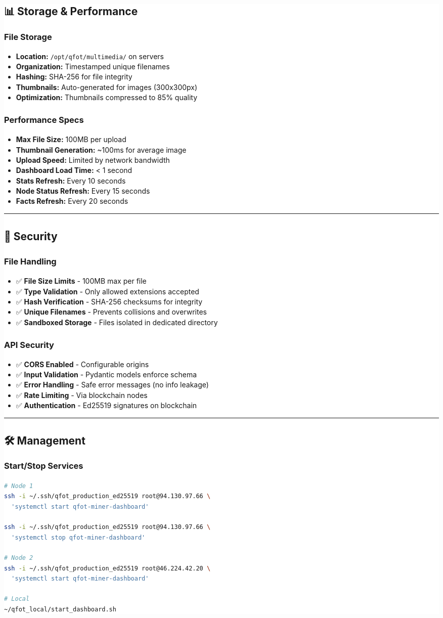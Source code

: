 
## 📊 Storage & Performance

### File Storage

- **Location:** `/opt/qfot/multimedia/` on servers
- **Organization:** Timestamped unique filenames
- **Hashing:** SHA-256 for file integrity
- **Thumbnails:** Auto-generated for images (300x300px)
- **Optimization:** Thumbnails compressed to 85% quality

### Performance Specs

- **Max File Size:** 100MB per upload
- **Thumbnail Generation:** ~100ms for average image
- **Upload Speed:** Limited by network bandwidth
- **Dashboard Load Time:** < 1 second
- **Stats Refresh:** Every 10 seconds
- **Node Status Refresh:** Every 15 seconds
- **Facts Refresh:** Every 20 seconds

---

## 🔐 Security

### File Handling

- ✅ **File Size Limits** - 100MB max per file
- ✅ **Type Validation** - Only allowed extensions accepted
- ✅ **Hash Verification** - SHA-256 checksums for integrity
- ✅ **Unique Filenames** - Prevents collisions and overwrites
- ✅ **Sandboxed Storage** - Files isolated in dedicated directory

### API Security

- ✅ **CORS Enabled** - Configurable origins
- ✅ **Input Validation** - Pydantic models enforce schema
- ✅ **Error Handling** - Safe error messages (no info leakage)
- ✅ **Rate Limiting** - Via blockchain nodes
- ✅ **Authentication** - Ed25519 signatures on blockchain

---

## 🛠️ Management

### Start/Stop Services

```bash
# Node 1
ssh -i ~/.ssh/qfot_production_ed25519 root@94.130.97.66 \
  'systemctl start qfot-miner-dashboard'

ssh -i ~/.ssh/qfot_production_ed25519 root@94.130.97.66 \
  'systemctl stop qfot-miner-dashboard'

# Node 2
ssh -i ~/.ssh/qfot_production_ed25519 root@46.224.42.20 \
  'systemctl start qfot-miner-dashboard'

# Local
~/qfot_local/start_dashboard.sh
```
